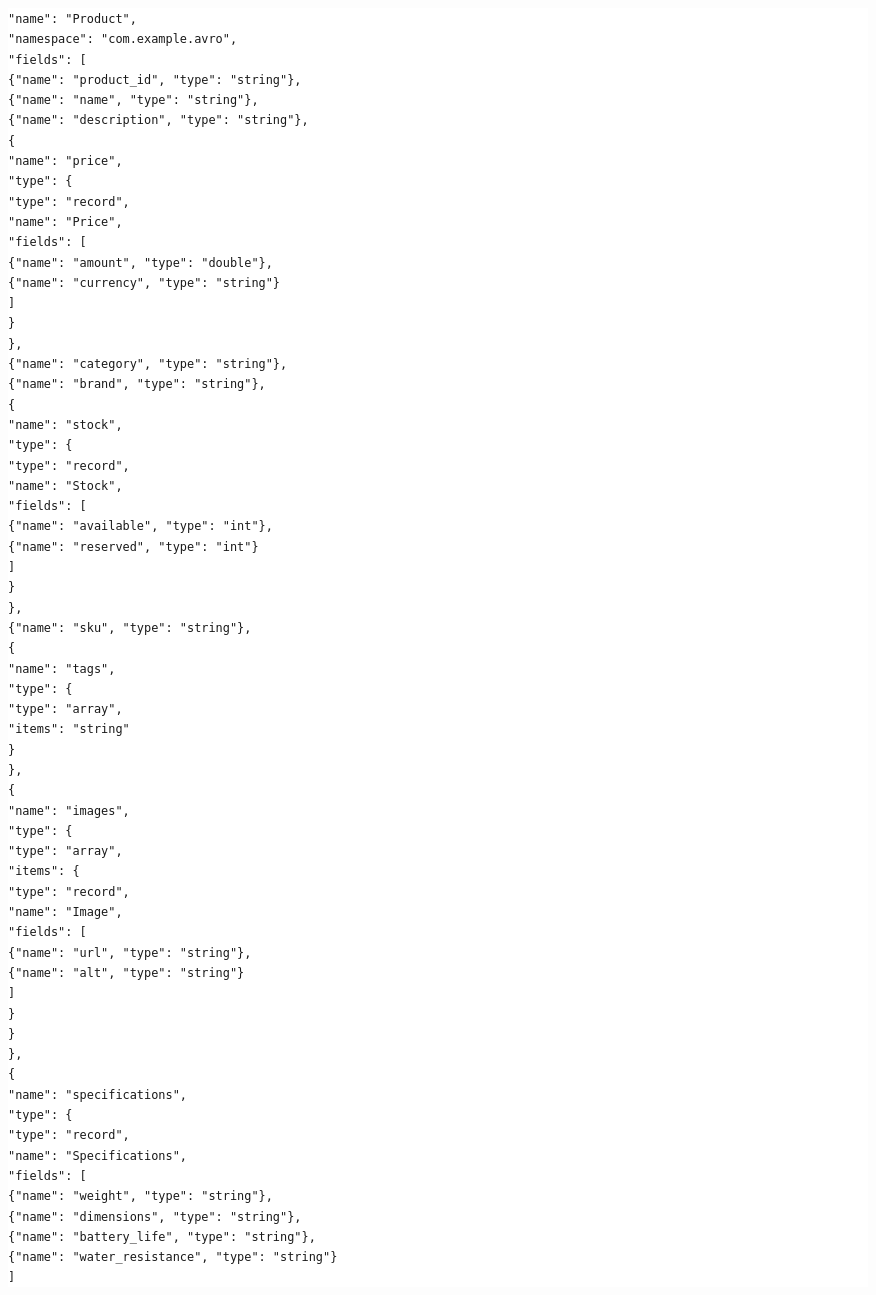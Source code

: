 ```
"name": "Product",
"namespace": "com.example.avro",
"fields": [
{"name": "product_id", "type": "string"},
{"name": "name", "type": "string"},
{"name": "description", "type": "string"},
{
"name": "price",
"type": {
"type": "record",
"name": "Price",
"fields": [
{"name": "amount", "type": "double"},
{"name": "currency", "type": "string"}
]
}
},
{"name": "category", "type": "string"},
{"name": "brand", "type": "string"},
{
"name": "stock",
"type": {
"type": "record",
"name": "Stock",
"fields": [
{"name": "available", "type": "int"},
{"name": "reserved", "type": "int"}
]
}
},
{"name": "sku", "type": "string"},
{
"name": "tags",
"type": {
"type": "array",
"items": "string"
}
},
{
"name": "images",
"type": {
"type": "array",
"items": {
"type": "record",
"name": "Image",
"fields": [
{"name": "url", "type": "string"},
{"name": "alt", "type": "string"}
]
}
}
},
{
"name": "specifications",
"type": {
"type": "record",
"name": "Specifications",
"fields": [
{"name": "weight", "type": "string"},
{"name": "dimensions", "type": "string"},
{"name": "battery_life", "type": "string"},
{"name": "water_resistance", "type": "string"}
]
```